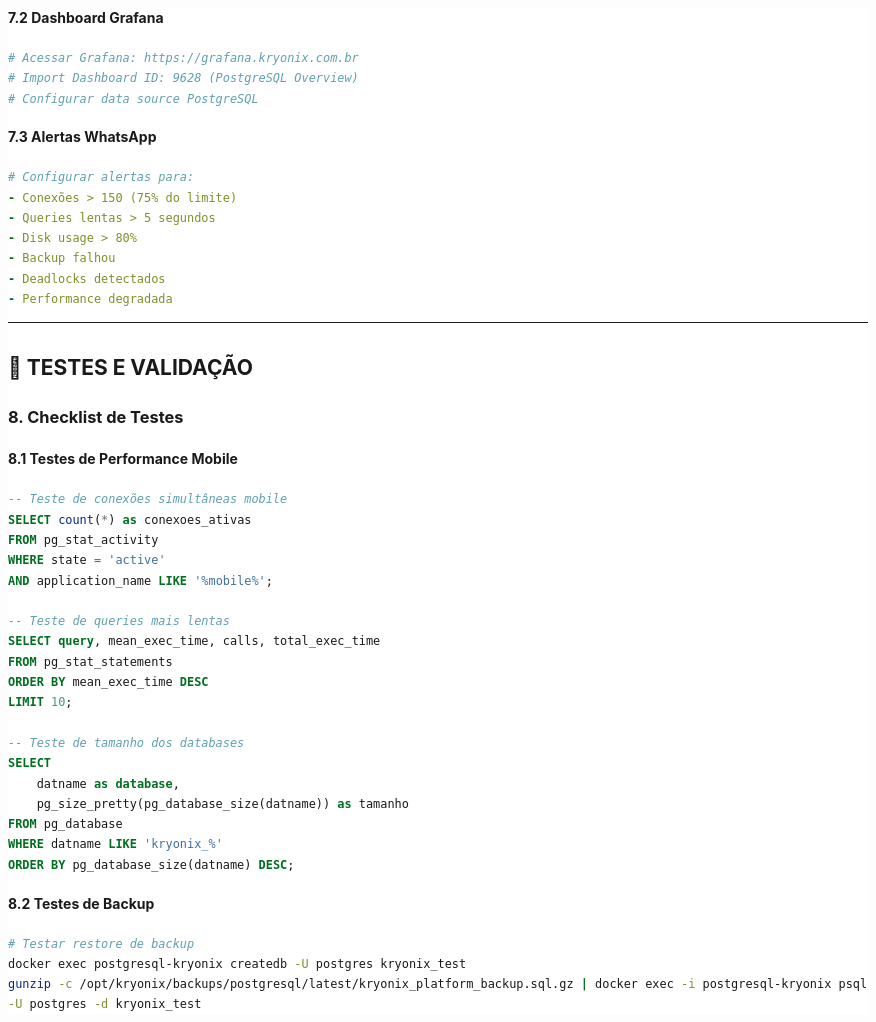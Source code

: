 #### **7.2 Dashboard Grafana**
```bash
# Acessar Grafana: https://grafana.kryonix.com.br
# Import Dashboard ID: 9628 (PostgreSQL Overview)
# Configurar data source PostgreSQL
```

#### **7.3 Alertas WhatsApp**
```yaml
# Configurar alertas para:
- Conexões > 150 (75% do limite)
- Queries lentas > 5 segundos
- Disk usage > 80%
- Backup falhou
- Deadlocks detectados
- Performance degradada
```

---

## 🧪 **TESTES E VALIDAÇÃO**

### **8. Checklist de Testes**

#### **8.1 Testes de Performance Mobile**
```sql
-- Teste de conexões simultâneas mobile
SELECT count(*) as conexoes_ativas 
FROM pg_stat_activity 
WHERE state = 'active' 
AND application_name LIKE '%mobile%';

-- Teste de queries mais lentas
SELECT query, mean_exec_time, calls, total_exec_time
FROM pg_stat_statements 
ORDER BY mean_exec_time DESC 
LIMIT 10;

-- Teste de tamanho dos databases
SELECT 
    datname as database,
    pg_size_pretty(pg_database_size(datname)) as tamanho
FROM pg_database 
WHERE datname LIKE 'kryonix_%'
ORDER BY pg_database_size(datname) DESC;
```

#### **8.2 Testes de Backup**
```bash
# Testar restore de backup
docker exec postgresql-kryonix createdb -U postgres kryonix_test
gunzip -c /opt/kryonix/backups/postgresql/latest/kryonix_platform_backup.sql.gz | docker exec -i postgresql-kryonix psql -U postgres -d kryonix_test
```

